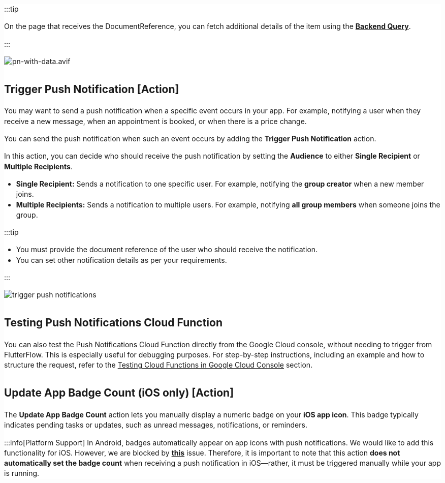 :::tip

On the page that receives the DocumentReference, you can fetch additional details of the item using the [**Backend Query**](../../resources/control-flow/backend-logic/backend-query/document-from-reference.md).

:::

![pn-with-data.avif](imgs/pn-with-data.avif)

## Trigger Push Notification [Action]

You may want to send a push notification when a specific event occurs in your app. For example, notifying a user when they receive a new message, when an appointment is booked, or when there is a price change.

You can send the push notification when such an event occurs by adding the **Trigger Push Notification** action.

In this action, you can decide who should receive the push notification by setting the **Audience** to either **Single Recipient** or **Multiple Recipients**.

- **Single Recipient:** Sends a notification to one specific user. For example, notifying the **group creator** when a new member joins.
- **Multiple Recipients:** Sends a notification to multiple users. For example, notifying **all group members** when someone joins the group.

:::tip

- You must provide the document reference of the user who should receive the notification.
- You can set other notification details as per your requirements.

:::

![trigger push notifications](imgs/trigger-pn.avif)

## Testing Push Notifications Cloud Function

You can also test the Push Notifications Cloud Function directly from the Google Cloud console, without needing to trigger from FlutterFlow. This is especially useful for debugging purposes. For step-by-step instructions, including an example and how to structure the request, refer to the [Testing Cloud Functions in Google Cloud Console](../../ff-concepts/adding-customization/cloud-functions.md#testing-cloud-functions-in-google-cloud-console) section.

## Update App Badge Count (iOS only) [Action]

The **Update App Badge Count** action lets you manually display a numeric badge on your **iOS app icon**. This badge typically indicates pending tasks or updates, such as unread messages, notifications, or reminders.

:::info[Platform Support]
In Android, badges automatically appear on app icons with push notifications. We would like to add this functionality for iOS. However, we are blocked by [**this**](https://github.com/firebase/flutterfire/issues/9563) issue. Therefore, it is important to note that this action **does not automatically set the badge count** when receiving a push notification in iOS—rather, it must be triggered manually while your app is running.
